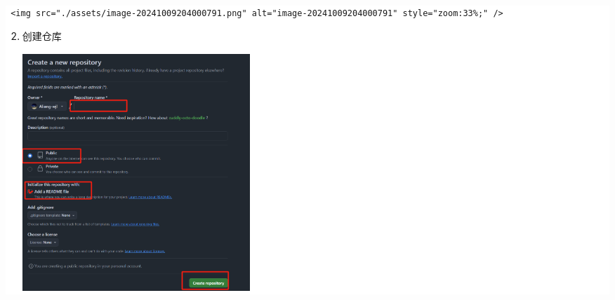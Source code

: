      <img src="./assets/image-20241009204000791.png" alt="image-20241009204000791" style="zoom:33%;" />

  2. 创建仓库

     <img src="./assets/image-20241009210238748.png" alt="image-20241009210238748" style="zoom:33%;" />